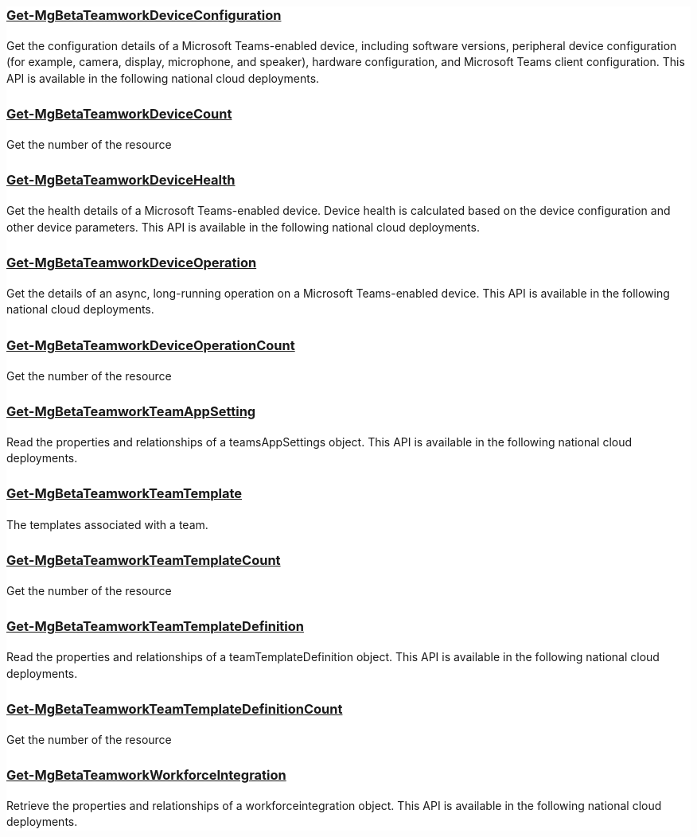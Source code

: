 ### [Get-MgBetaTeamworkDeviceConfiguration](Get-MgBetaTeamworkDeviceConfiguration.md)
Get the configuration details of a Microsoft Teams-enabled device, including software versions, peripheral device configuration (for example, camera, display, microphone, and speaker), hardware configuration, and Microsoft Teams client configuration.
This API is available in the following national cloud deployments.

### [Get-MgBetaTeamworkDeviceCount](Get-MgBetaTeamworkDeviceCount.md)
Get the number of the resource

### [Get-MgBetaTeamworkDeviceHealth](Get-MgBetaTeamworkDeviceHealth.md)
Get the health details of a Microsoft Teams-enabled device.
Device health is calculated based on the device configuration and other device parameters.
This API is available in the following national cloud deployments.

### [Get-MgBetaTeamworkDeviceOperation](Get-MgBetaTeamworkDeviceOperation.md)
Get the details of an async, long-running operation on a Microsoft Teams-enabled device.
This API is available in the following national cloud deployments.

### [Get-MgBetaTeamworkDeviceOperationCount](Get-MgBetaTeamworkDeviceOperationCount.md)
Get the number of the resource

### [Get-MgBetaTeamworkTeamAppSetting](Get-MgBetaTeamworkTeamAppSetting.md)
Read the properties and relationships of a teamsAppSettings object.
This API is available in the following national cloud deployments.

### [Get-MgBetaTeamworkTeamTemplate](Get-MgBetaTeamworkTeamTemplate.md)
The templates associated with a team.

### [Get-MgBetaTeamworkTeamTemplateCount](Get-MgBetaTeamworkTeamTemplateCount.md)
Get the number of the resource

### [Get-MgBetaTeamworkTeamTemplateDefinition](Get-MgBetaTeamworkTeamTemplateDefinition.md)
Read the properties and relationships of a teamTemplateDefinition object.
This API is available in the following national cloud deployments.

### [Get-MgBetaTeamworkTeamTemplateDefinitionCount](Get-MgBetaTeamworkTeamTemplateDefinitionCount.md)
Get the number of the resource

### [Get-MgBetaTeamworkWorkforceIntegration](Get-MgBetaTeamworkWorkforceIntegration.md)
Retrieve the properties and relationships of a workforceintegration object.
This API is available in the following national cloud deployments.
